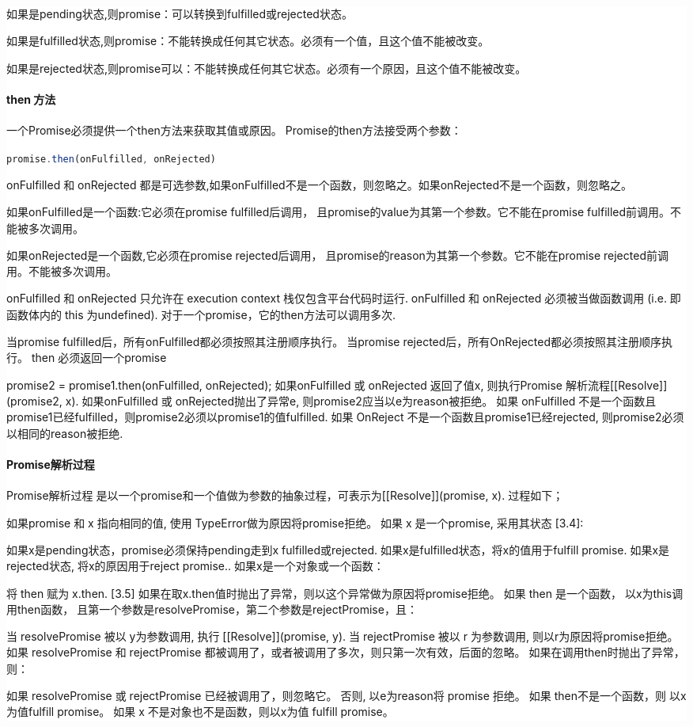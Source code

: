 如果是pending状态,则promise：可以转换到fulfilled或rejected状态。


如果是fulfilled状态,则promise：不能转换成任何其它状态。必须有一个值，且这个值不能被改变。


如果是rejected状态,则promise可以：不能转换成任何其它状态。必须有一个原因，且这个值不能被改变。


#### then 方法
一个Promise必须提供一个then方法来获取其值或原因。
Promise的then方法接受两个参数：
```js
promise.then(onFulfilled, onRejected)
```
onFulfilled 和 onRejected 都是可选参数,如果onFulfilled不是一个函数，则忽略之。如果onRejected不是一个函数，则忽略之。

如果onFulfilled是一个函数:它必须在promise fulfilled后调用， 且promise的value为其第一个参数。它不能在promise fulfilled前调用。不能被多次调用。

如果onRejected是一个函数,它必须在promise rejected后调用， 且promise的reason为其第一个参数。它不能在promise rejected前调用。不能被多次调用。

onFulfilled 和 onRejected 只允许在 execution context 栈仅包含平台代码时运行. 
onFulfilled 和 onRejected 必须被当做函数调用 (i.e. 即函数体内的 this 为undefined). 
对于一个promise，它的then方法可以调用多次.

当promise fulfilled后，所有onFulfilled都必须按照其注册顺序执行。
当promise rejected后，所有OnRejected都必须按照其注册顺序执行。
then 必须返回一个promise 

promise2 = promise1.then(onFulfilled, onRejected);
如果onFulfilled 或 onRejected 返回了值x, 则执行Promise 解析流程[[Resolve]](promise2, x).
如果onFulfilled 或 onRejected抛出了异常e, 则promise2应当以e为reason被拒绝。
如果 onFulfilled 不是一个函数且promise1已经fulfilled，则promise2必须以promise1的值fulfilled.
如果 OnReject 不是一个函数且promise1已经rejected, 则promise2必须以相同的reason被拒绝.
#### Promise解析过程
Promise解析过程 是以一个promise和一个值做为参数的抽象过程，可表示为[[Resolve]](promise, x). 过程如下；

如果promise 和 x 指向相同的值, 使用 TypeError做为原因将promise拒绝。
如果 x 是一个promise, 采用其状态 [3.4]:

如果x是pending状态，promise必须保持pending走到x fulfilled或rejected.
如果x是fulfilled状态，将x的值用于fulfill promise.
如果x是rejected状态, 将x的原因用于reject promise..
如果x是一个对象或一个函数：

将 then 赋为 x.then. [3.5]
如果在取x.then值时抛出了异常，则以这个异常做为原因将promise拒绝。
如果 then 是一个函数， 以x为this调用then函数， 且第一个参数是resolvePromise，第二个参数是rejectPromise，且：

当 resolvePromise 被以 y为参数调用, 执行 [[Resolve]](promise, y).
当 rejectPromise 被以 r 为参数调用, 则以r为原因将promise拒绝。
如果 resolvePromise 和 rejectPromise 都被调用了，或者被调用了多次，则只第一次有效，后面的忽略。
如果在调用then时抛出了异常，则：

如果 resolvePromise 或 rejectPromise 已经被调用了，则忽略它。
否则, 以e为reason将 promise 拒绝。
如果 then不是一个函数，则 以x为值fulfill promise。
如果 x 不是对象也不是函数，则以x为值 fulfill promise。
